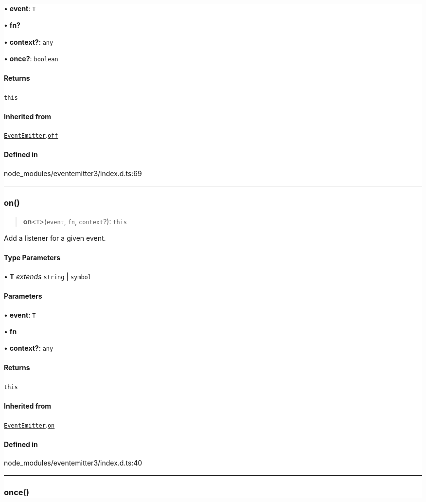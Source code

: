• **event**: `T`

• **fn?**

• **context?**: `any`

• **once?**: `boolean`

#### Returns

`this`

#### Inherited from

[`EventEmitter`](../namespaces/home_velenir-gnx570_Projects_Paraswap_paraswap-sdk_node_modules_web3-utils_lib_commonjs_index/classes/EventEmitter.md).[`off`](../namespaces/home_velenir-gnx570_Projects_Paraswap_paraswap-sdk_node_modules_web3-utils_lib_commonjs_index/classes/EventEmitter.md#off)

#### Defined in

node\_modules/eventemitter3/index.d.ts:69

***

### on()

> **on**\<`T`\>(`event`, `fn`, `context`?): `this`

Add a listener for a given event.

#### Type Parameters

• **T** *extends* `string` \| `symbol`

#### Parameters

• **event**: `T`

• **fn**

• **context?**: `any`

#### Returns

`this`

#### Inherited from

[`EventEmitter`](../namespaces/home_velenir-gnx570_Projects_Paraswap_paraswap-sdk_node_modules_web3-utils_lib_commonjs_index/classes/EventEmitter.md).[`on`](../namespaces/home_velenir-gnx570_Projects_Paraswap_paraswap-sdk_node_modules_web3-utils_lib_commonjs_index/classes/EventEmitter.md#on)

#### Defined in

node\_modules/eventemitter3/index.d.ts:40

***

### once()
